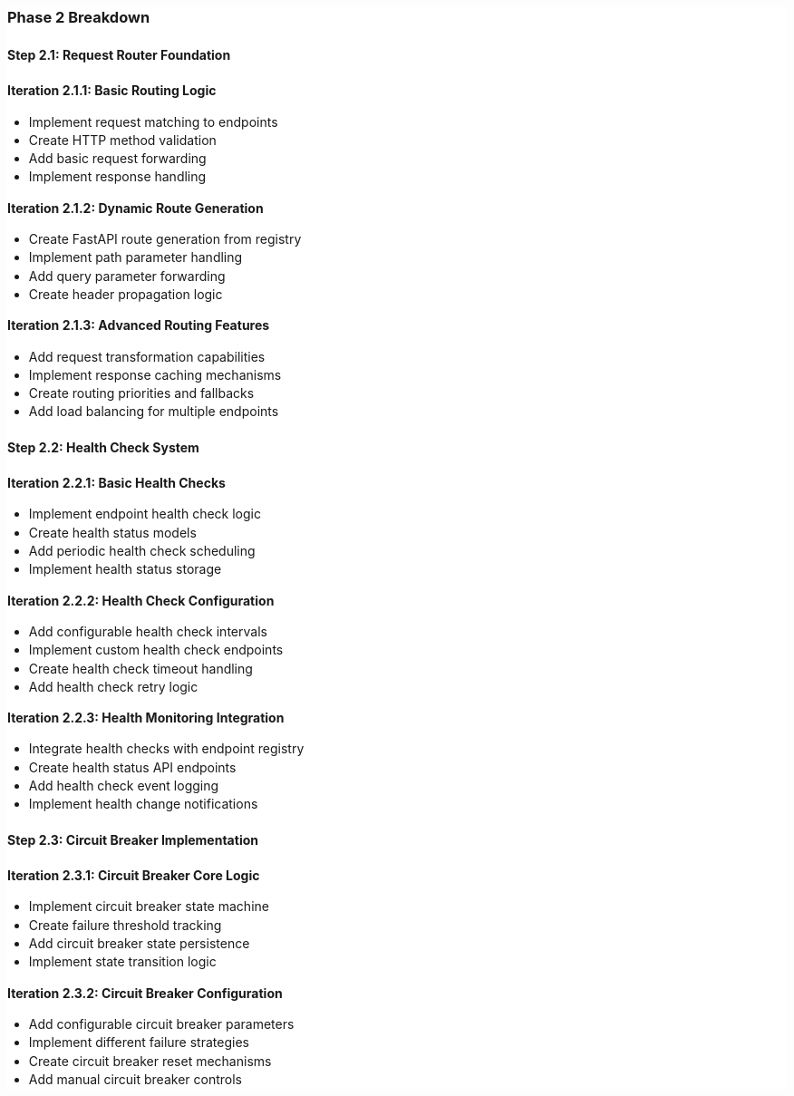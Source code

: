 ### Phase 2 Breakdown

#### Step 2.1: Request Router Foundation

**Iteration 2.1.1: Basic Routing Logic**
- Implement request matching to endpoints
- Create HTTP method validation
- Add basic request forwarding
- Implement response handling

**Iteration 2.1.2: Dynamic Route Generation**
- Create FastAPI route generation from registry
- Implement path parameter handling
- Add query parameter forwarding
- Create header propagation logic

**Iteration 2.1.3: Advanced Routing Features**
- Add request transformation capabilities
- Implement response caching mechanisms
- Create routing priorities and fallbacks
- Add load balancing for multiple endpoints

#### Step 2.2: Health Check System

**Iteration 2.2.1: Basic Health Checks**
- Implement endpoint health check logic
- Create health status models
- Add periodic health check scheduling
- Implement health status storage

**Iteration 2.2.2: Health Check Configuration**
- Add configurable health check intervals
- Implement custom health check endpoints
- Create health check timeout handling
- Add health check retry logic

**Iteration 2.2.3: Health Monitoring Integration**
- Integrate health checks with endpoint registry
- Create health status API endpoints
- Add health check event logging
- Implement health change notifications

#### Step 2.3: Circuit Breaker Implementation

**Iteration 2.3.1: Circuit Breaker Core Logic**
- Implement circuit breaker state machine
- Create failure threshold tracking
- Add circuit breaker state persistence
- Implement state transition logic

**Iteration 2.3.2: Circuit Breaker Configuration**
- Add configurable circuit breaker parameters
- Implement different failure strategies
- Create circuit breaker reset mechanisms
- Add manual circuit breaker controls
